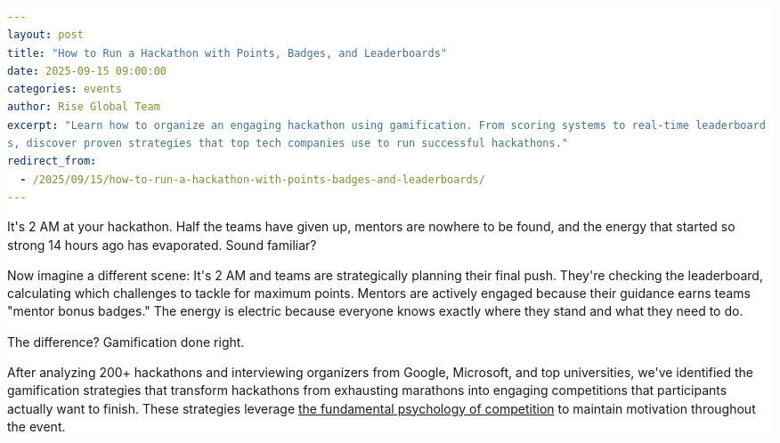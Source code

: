 ```yaml
---
layout: post
title: "How to Run a Hackathon with Points, Badges, and Leaderboards"
date: 2025-09-15 09:00:00
categories: events
author: Rise Global Team
excerpt: "Learn how to organize an engaging hackathon using gamification. From scoring systems to real-time leaderboards, discover proven strategies that top tech companies use to run successful hackathons."
redirect_from:
  - /2025/09/15/how-to-run-a-hackathon-with-points-badges-and-leaderboards/
---
```


It's 2 AM at your hackathon. Half the teams have given up, mentors are nowhere to be found, and the energy that started so strong 14 hours ago has evaporated. Sound familiar?

Now imagine a different scene: It's 2 AM and teams are strategically planning their final push. They're checking the leaderboard, calculating which challenges to tackle for maximum points. Mentors are actively engaged because their guidance earns teams "mentor bonus badges." The energy is electric because everyone knows exactly where they stand and what they need to do.

The difference? Gamification done right.

After analyzing 200+ hackathons and interviewing organizers from Google, Microsoft, and top universities, we've identified the gamification strategies that transform hackathons from exhausting marathons into engaging competitions that participants actually want to finish. These strategies leverage [the fundamental psychology of competition](/2025/06/15/psychology-of-competition-why-leaderboards-work/) to maintain motivation throughout the event.
